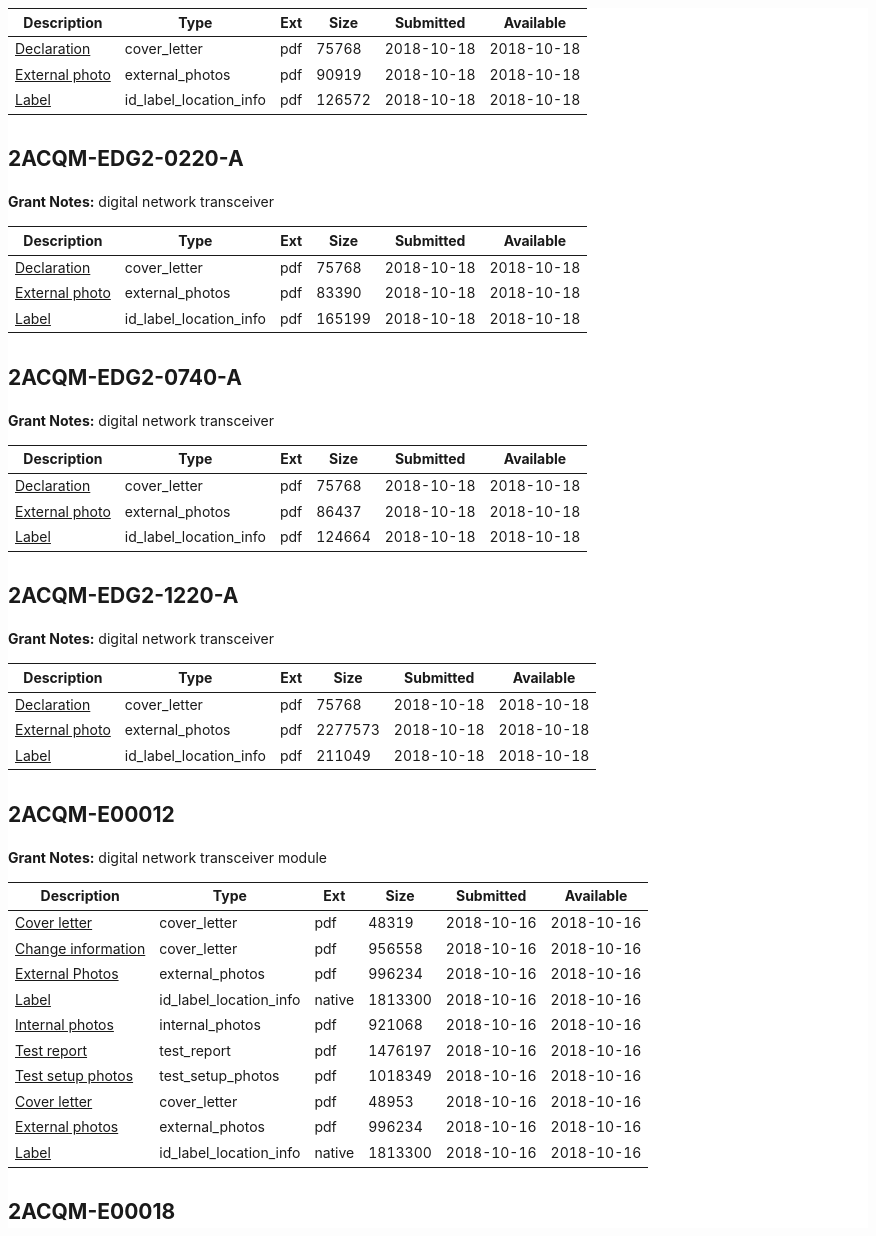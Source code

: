 | Description | Type | Ext | Size | Submitted | Available |
| ----------- | ---- | --- | ---- | --------- | --------- |
| [Declaration](2ACQM-EDG2-0420-A/0007e4939ce7a2ad16a4b9d1bedd4943/4039748.pdf) | cover_letter | pdf | 75768 | 2018-10-18 | 2018-10-18 |
| [External photo](2ACQM-EDG2-0420-A/0007e4939ce7a2ad16a4b9d1bedd4943/4039798.pdf) | external_photos | pdf | 90919 | 2018-10-18 | 2018-10-18 |
| [Label](2ACQM-EDG2-0420-A/0007e4939ce7a2ad16a4b9d1bedd4943/4039799.pdf) | id_label_location_info | pdf | 126572 | 2018-10-18 | 2018-10-18 |
## 2ACQM-EDG2-0220-A
**Grant Notes:** digital network transceiver

| Description | Type | Ext | Size | Submitted | Available |
| ----------- | ---- | --- | ---- | --------- | --------- |
| [Declaration](2ACQM-EDG2-0220-A/752a8ca2c98ec435d6521c6b650f2c84/4039748.pdf) | cover_letter | pdf | 75768 | 2018-10-18 | 2018-10-18 |
| [External photo](2ACQM-EDG2-0220-A/752a8ca2c98ec435d6521c6b650f2c84/4039760.pdf) | external_photos | pdf | 83390 | 2018-10-18 | 2018-10-18 |
| [Label](2ACQM-EDG2-0220-A/752a8ca2c98ec435d6521c6b650f2c84/4039761.pdf) | id_label_location_info | pdf | 165199 | 2018-10-18 | 2018-10-18 |
## 2ACQM-EDG2-0740-A
**Grant Notes:** digital network transceiver

| Description | Type | Ext | Size | Submitted | Available |
| ----------- | ---- | --- | ---- | --------- | --------- |
| [Declaration](2ACQM-EDG2-0740-A/fd36dd943649bd0cb3ca57e867527eaa/4039748.pdf) | cover_letter | pdf | 75768 | 2018-10-18 | 2018-10-18 |
| [External photo](2ACQM-EDG2-0740-A/fd36dd943649bd0cb3ca57e867527eaa/4039830.pdf) | external_photos | pdf | 86437 | 2018-10-18 | 2018-10-18 |
| [Label](2ACQM-EDG2-0740-A/fd36dd943649bd0cb3ca57e867527eaa/4039831.pdf) | id_label_location_info | pdf | 124664 | 2018-10-18 | 2018-10-18 |
## 2ACQM-EDG2-1220-A
**Grant Notes:** digital network transceiver

| Description | Type | Ext | Size | Submitted | Available |
| ----------- | ---- | --- | ---- | --------- | --------- |
| [Declaration](2ACQM-EDG2-1220-A/2a45c2a6faed0481f6bfb677b9a4f939/4039748.pdf) | cover_letter | pdf | 75768 | 2018-10-18 | 2018-10-18 |
| [External photo](2ACQM-EDG2-1220-A/2a45c2a6faed0481f6bfb677b9a4f939/4039839.pdf) | external_photos | pdf | 2277573 | 2018-10-18 | 2018-10-18 |
| [Label](2ACQM-EDG2-1220-A/2a45c2a6faed0481f6bfb677b9a4f939/4039840.pdf) | id_label_location_info | pdf | 211049 | 2018-10-18 | 2018-10-18 |
## 2ACQM-E00012
**Grant Notes:** digital network transceiver module

| Description | Type | Ext | Size | Submitted | Available |
| ----------- | ---- | --- | ---- | --------- | --------- |
| [Cover letter](2ACQM-E00012/15e6c46819800f444942571bad2368f8/4036716.pdf) | cover_letter | pdf | 48319 | 2018-10-16 | 2018-10-16 |
| [Change information](2ACQM-E00012/15e6c46819800f444942571bad2368f8/4036717.pdf) | cover_letter | pdf | 956558 | 2018-10-16 | 2018-10-16 |
| [External Photos](2ACQM-E00012/15e6c46819800f444942571bad2368f8/4036661.pdf) | external_photos | pdf | 996234 | 2018-10-16 | 2018-10-16 |
| [Label](2ACQM-E00012/15e6c46819800f444942571bad2368f8/4036662.native) | id_label_location_info | native | 1813300 | 2018-10-16 | 2018-10-16 |
| [Internal photos](2ACQM-E00012/15e6c46819800f444942571bad2368f8/4036715.pdf) | internal_photos | pdf | 921068 | 2018-10-16 | 2018-10-16 |
| [Test report](2ACQM-E00012/15e6c46819800f444942571bad2368f8/4036713.pdf) | test_report | pdf | 1476197 | 2018-10-16 | 2018-10-16 |
| [Test setup photos](2ACQM-E00012/15e6c46819800f444942571bad2368f8/4036714.pdf) | test_setup_photos | pdf | 1018349 | 2018-10-16 | 2018-10-16 |
| [Cover letter](2ACQM-E00012/61eaedb67303657f168d30b779cdbccd/4036660.pdf) | cover_letter | pdf | 48953 | 2018-10-16 | 2018-10-16 |
| [External photos](2ACQM-E00012/61eaedb67303657f168d30b779cdbccd/4036661.pdf) | external_photos | pdf | 996234 | 2018-10-16 | 2018-10-16 |
| [Label](2ACQM-E00012/61eaedb67303657f168d30b779cdbccd/4036662.native) | id_label_location_info | native | 1813300 | 2018-10-16 | 2018-10-16 |
## 2ACQM-E00018